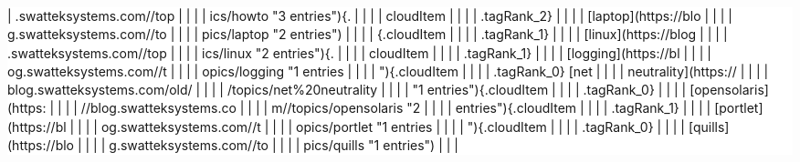 | .swatteksystems.com//top |                          |                          |
| ics/howto "3 entries"){. |                          |                          |
| cloudItem                |                          |                          |
|     .tagRank_2}          |                          |                          |
|     [laptop](https://blo |                          |                          |
| g.swatteksystems.com//to |                          |                          |
| pics/laptop "2 entries") |                          |                          |
| {.cloudItem              |                          |                          |
|     .tagRank_1}          |                          |                          |
|     [linux](https://blog |                          |                          |
| .swatteksystems.com//top |                          |                          |
| ics/linux "2 entries"){. |                          |                          |
| cloudItem                |                          |                          |
|     .tagRank_1}          |                          |                          |
|     [logging](https://bl |                          |                          |
| og.swatteksystems.com//t |                          |                          |
| opics/logging "1 entries |                          |                          |
| "){.cloudItem            |                          |                          |
|     .tagRank_0} [net     |                          |                          |
|     neutrality](https:// |                          |                          |
| blog.swatteksystems.com/old/ |                          |                          |
| /topics/net%20neutrality |                          |                          |
|  "1 entries"){.cloudItem |                          |                          |
|     .tagRank_0}          |                          |                          |
|     [opensolaris](https: |                          |                          |
| //blog.swatteksystems.co |                          |                          |
| m//topics/opensolaris "2 |                          |                          |
|  entries"){.cloudItem    |                          |                          |
|     .tagRank_1}          |                          |                          |
|     [portlet](https://bl |                          |                          |
| og.swatteksystems.com//t |                          |                          |
| opics/portlet "1 entries |                          |                          |
| "){.cloudItem            |                          |                          |
|     .tagRank_0}          |                          |                          |
|     [quills](https://blo |                          |                          |
| g.swatteksystems.com//to |                          |                          |
| pics/quills "1 entries") |                          |                          |